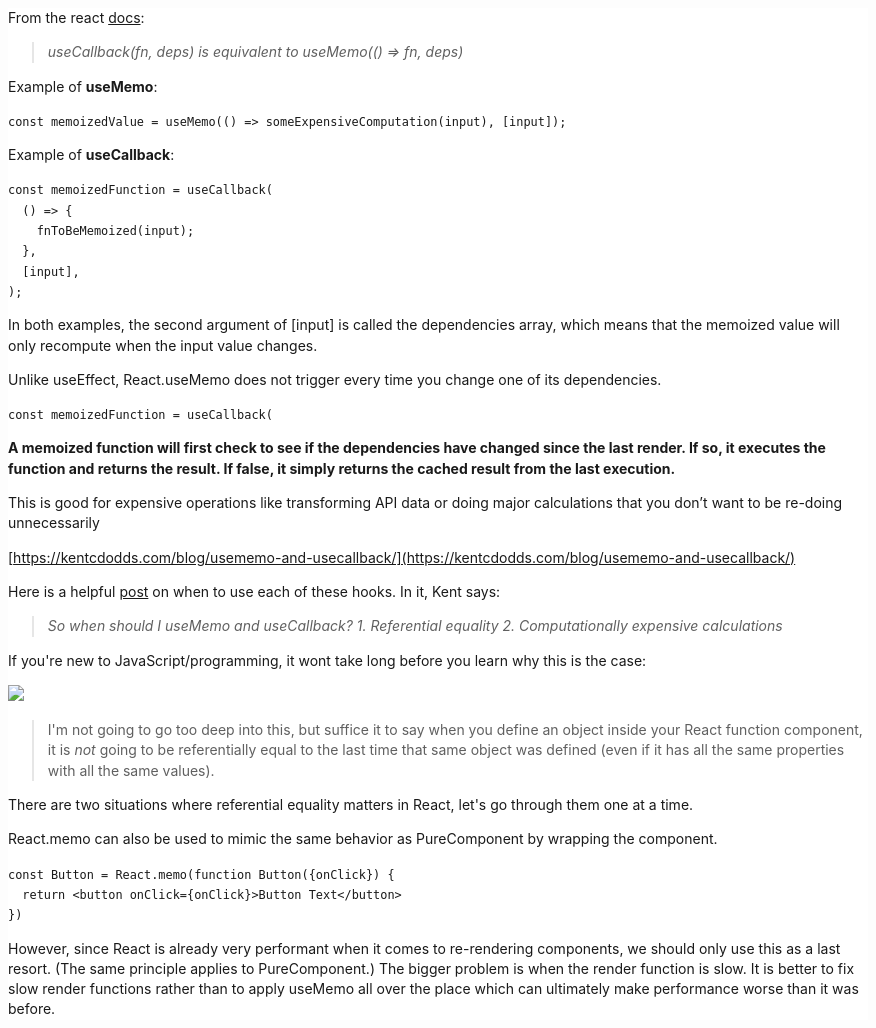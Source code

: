 From the react [docs](https://reactjs.org/docs/hooks-reference.html#usecallback):
> *useCallback(fn, deps) is equivalent to useMemo(() => fn, deps)*

Example of **useMemo**:

    const memoizedValue = useMemo(() => someExpensiveComputation(input), [input]);

Example of **useCallback**:

    const memoizedFunction = useCallback(
      () => {
        fnToBeMemoized(input);
      },
      [input],
    );

In both examples, the second argument of [input] is called the dependencies array, which means that the memoized value will only recompute when the input value changes.

Unlike useEffect, React.useMemo does not trigger every time you change one of its dependencies.

    const memoizedFunction = useCallback(
    

**A memoized function will first check to see if the dependencies have changed since the last render. If so, it executes the function and returns the result. If false, it simply returns the cached result from the last execution.**

This is good for expensive operations like transforming API data or doing major calculations that you don’t want to be re-doing unnecessarily

[https://kentcdodds.com/blog/usememo-and-usecallback/](https://kentcdodds.com/blog/usememo-and-usecallback/)

Here is a helpful [post](https://kentcdodds.com/blog/usememo-and-usecallback) on when to use each of these hooks. In it, Kent says:
> *So when should I useMemo and useCallback?*
> *1. Referential equality*
> *2. Computationally expensive calculations*

If you're new to JavaScript/programming, it wont take long before you learn why this is the case:

![](https://cdn-images-1.medium.com/max/3388/1*sRVZWBedhS80fH3qwbxiJg.png)
> I'm not going to go too deep into this, but suffice it to say when you define an object inside your React function component, it is *not* going to be referentially equal to the last time that same object was defined (even if it has all the same properties with all the same values).

There are two situations where referential equality matters in React, let's go through them one at a time.

<iframe src="https://medium.com/media/80546ac009bb4aae511903d89fcae65e" frameborder=0></iframe>

React.memo can also be used to mimic the same behavior as PureComponent by wrapping the component.

    const Button = React.memo(function Button({onClick}) {
      return <button onClick={onClick}>Button Text</button>
    })

However, since React is already very performant when it comes to re-rendering components, we should only use this as a last resort. (The same principle applies to PureComponent.) The bigger problem is when the render function is slow. It is better to fix slow render functions rather than to apply useMemo all over the place which can ultimately make performance worse than it was before.
